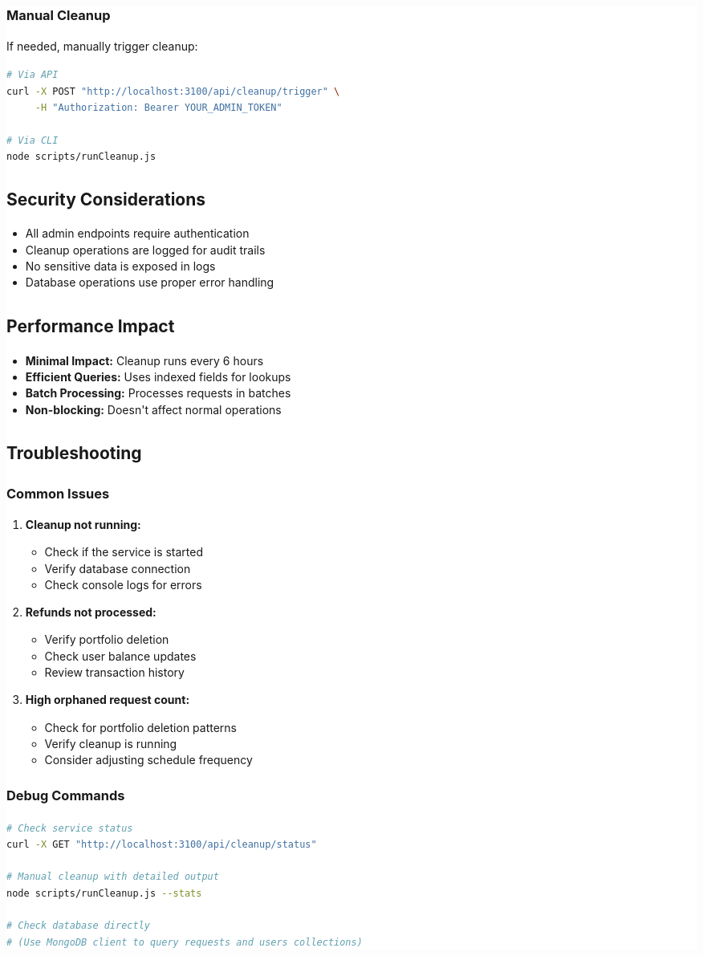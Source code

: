 ### Manual Cleanup

If needed, manually trigger cleanup:

```bash
# Via API
curl -X POST "http://localhost:3100/api/cleanup/trigger" \
     -H "Authorization: Bearer YOUR_ADMIN_TOKEN"

# Via CLI
node scripts/runCleanup.js
```

## Security Considerations

- All admin endpoints require authentication
- Cleanup operations are logged for audit trails
- No sensitive data is exposed in logs
- Database operations use proper error handling

## Performance Impact

- **Minimal Impact:** Cleanup runs every 6 hours
- **Efficient Queries:** Uses indexed fields for lookups
- **Batch Processing:** Processes requests in batches
- **Non-blocking:** Doesn't affect normal operations

## Troubleshooting

### Common Issues

1. **Cleanup not running:**
   - Check if the service is started
   - Verify database connection
   - Check console logs for errors

2. **Refunds not processed:**
   - Verify portfolio deletion
   - Check user balance updates
   - Review transaction history

3. **High orphaned request count:**
   - Check for portfolio deletion patterns
   - Verify cleanup is running
   - Consider adjusting schedule frequency

### Debug Commands

```bash
# Check service status
curl -X GET "http://localhost:3100/api/cleanup/status"

# Manual cleanup with detailed output
node scripts/runCleanup.js --stats

# Check database directly
# (Use MongoDB client to query requests and users collections)
```
